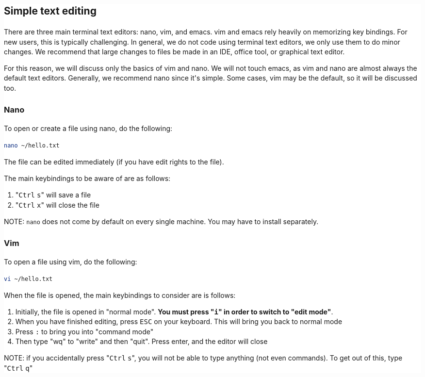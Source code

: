 ## Simple text editing

There are three main terminal text editors: nano, vim, and emacs. vim and emacs rely heavily on memorizing key bindings.
For new users, this is typically challenging. In general, we do not code using terminal text editors, we only use them to
do minor changes. We recommend that large changes to files be made in an IDE, office tool, or graphical text editor.

For this reason, we will discuss only the basics of vim and nano. We will not touch emacs, as vim and nano are almost
always the default text editors. Generally, we recommend nano since it's simple. Some cases, vim may be the default,
so it will be discussed too.

### Nano

To open or create a file using nano, do the following:

```bash
nano ~/hello.txt
```

The file can be edited immediately (if you have edit rights to the file).

The main keybindings to be aware of are as follows:

1. "<kbd>Ctrl</kbd> <kbd>s</kbd>" will save a file
1. "<kbd>Ctrl</kbd> <kbd>x</kbd>" will close the file

NOTE: `nano` does not come by default on every single machine. You may have to install separately.

### Vim

To open a file using vim, do the following:

```bash
vi ~/hello.txt
```

When the file is opened, the main keybindings to consider are is follows:

1. Initially, the file is opened in "normal mode". **You must press "<kbd>i</kbd>" in order to switch to "edit mode"**.
1. When you have finished editing, press <kbd>ESC</kbd> on your keyboard. This will bring you back to normal mode
1. Press <kbd>:</kbd> to bring you into "command mode"
1. Then type "wq" to "write" and then "quit". Press enter, and the editor will close

NOTE: if you accidentally press "<kbd>Ctrl</kbd> <kbd>s</kbd>", you will not be able to type anything (not even commands).
To get out of this, type "<kbd>Ctrl</kbd> <kbd>q</kbd>"
